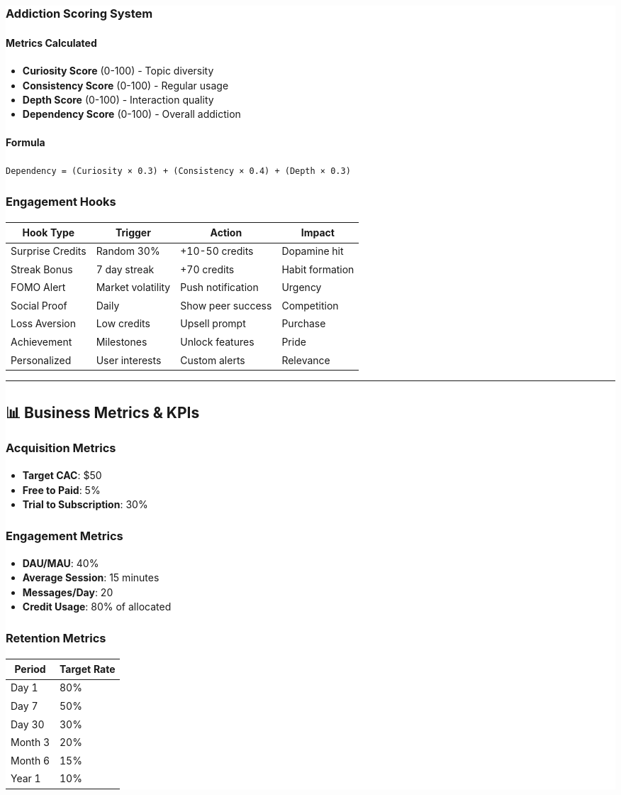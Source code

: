 ### Addiction Scoring System

#### Metrics Calculated
- **Curiosity Score** (0-100) - Topic diversity
- **Consistency Score** (0-100) - Regular usage
- **Depth Score** (0-100) - Interaction quality
- **Dependency Score** (0-100) - Overall addiction

#### Formula
```
Dependency = (Curiosity × 0.3) + (Consistency × 0.4) + (Depth × 0.3)
```

### Engagement Hooks

| Hook Type | Trigger | Action | Impact |
|-----------|---------|--------|--------|
| Surprise Credits | Random 30% | +10-50 credits | Dopamine hit |
| Streak Bonus | 7 day streak | +70 credits | Habit formation |
| FOMO Alert | Market volatility | Push notification | Urgency |
| Social Proof | Daily | Show peer success | Competition |
| Loss Aversion | Low credits | Upsell prompt | Purchase |
| Achievement | Milestones | Unlock features | Pride |
| Personalized | User interests | Custom alerts | Relevance |

---

## 📊 Business Metrics & KPIs

### Acquisition Metrics
- **Target CAC**: $50
- **Free to Paid**: 5%
- **Trial to Subscription**: 30%

### Engagement Metrics
- **DAU/MAU**: 40%
- **Average Session**: 15 minutes
- **Messages/Day**: 20
- **Credit Usage**: 80% of allocated

### Retention Metrics
| Period | Target Rate |
|--------|------------|
| Day 1 | 80% |
| Day 7 | 50% |
| Day 30 | 30% |
| Month 3 | 20% |
| Month 6 | 15% |
| Year 1 | 10% |

